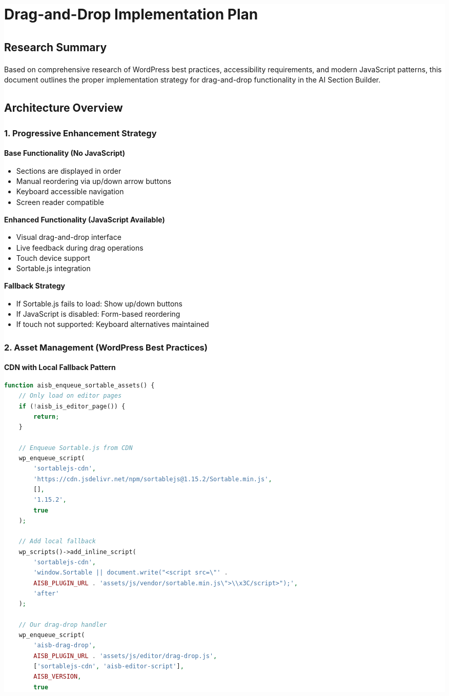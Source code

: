 # Drag-and-Drop Implementation Plan

## Research Summary

Based on comprehensive research of WordPress best practices, accessibility requirements, and modern JavaScript patterns, this document outlines the proper implementation strategy for drag-and-drop functionality in the AI Section Builder.

## Architecture Overview

### 1. Progressive Enhancement Strategy

**Base Functionality (No JavaScript)**
- Sections are displayed in order
- Manual reordering via up/down arrow buttons
- Keyboard accessible navigation
- Screen reader compatible

**Enhanced Functionality (JavaScript Available)**
- Visual drag-and-drop interface
- Live feedback during drag operations
- Touch device support
- Sortable.js integration

**Fallback Strategy**
- If Sortable.js fails to load: Show up/down buttons
- If JavaScript is disabled: Form-based reordering
- If touch not supported: Keyboard alternatives maintained

### 2. Asset Management (WordPress Best Practices)

**CDN with Local Fallback Pattern**
```php
function aisb_enqueue_sortable_assets() {
    // Only load on editor pages
    if (!aisb_is_editor_page()) {
        return;
    }
    
    // Enqueue Sortable.js from CDN
    wp_enqueue_script(
        'sortablejs-cdn',
        'https://cdn.jsdelivr.net/npm/sortablejs@1.15.2/Sortable.min.js',
        [],
        '1.15.2',
        true
    );
    
    // Add local fallback
    wp_scripts()->add_inline_script(
        'sortablejs-cdn',
        'window.Sortable || document.write("<script src=\"' . 
        AISB_PLUGIN_URL . 'assets/js/vendor/sortable.min.js\">\\x3C/script>");',
        'after'
    );
    
    // Our drag-drop handler
    wp_enqueue_script(
        'aisb-drag-drop',
        AISB_PLUGIN_URL . 'assets/js/editor/drag-drop.js',
        ['sortablejs-cdn', 'aisb-editor-script'],
        AISB_VERSION,
        true
```